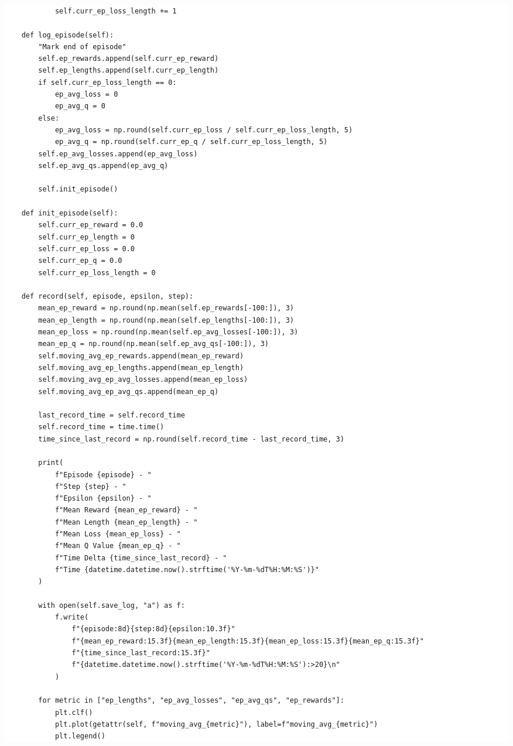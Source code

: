 ```
            self.curr_ep_loss_length += 1

    def log_episode(self):
        "Mark end of episode"
        self.ep_rewards.append(self.curr_ep_reward)
        self.ep_lengths.append(self.curr_ep_length)
        if self.curr_ep_loss_length == 0:
            ep_avg_loss = 0
            ep_avg_q = 0
        else:
            ep_avg_loss = np.round(self.curr_ep_loss / self.curr_ep_loss_length, 5)
            ep_avg_q = np.round(self.curr_ep_q / self.curr_ep_loss_length, 5)
        self.ep_avg_losses.append(ep_avg_loss)
        self.ep_avg_qs.append(ep_avg_q)

        self.init_episode()

    def init_episode(self):
        self.curr_ep_reward = 0.0
        self.curr_ep_length = 0
        self.curr_ep_loss = 0.0
        self.curr_ep_q = 0.0
        self.curr_ep_loss_length = 0

    def record(self, episode, epsilon, step):
        mean_ep_reward = np.round(np.mean(self.ep_rewards[-100:]), 3)
        mean_ep_length = np.round(np.mean(self.ep_lengths[-100:]), 3)
        mean_ep_loss = np.round(np.mean(self.ep_avg_losses[-100:]), 3)
        mean_ep_q = np.round(np.mean(self.ep_avg_qs[-100:]), 3)
        self.moving_avg_ep_rewards.append(mean_ep_reward)
        self.moving_avg_ep_lengths.append(mean_ep_length)
        self.moving_avg_ep_avg_losses.append(mean_ep_loss)
        self.moving_avg_ep_avg_qs.append(mean_ep_q)

        last_record_time = self.record_time
        self.record_time = time.time()
        time_since_last_record = np.round(self.record_time - last_record_time, 3)

        print(
            f"Episode {episode} - "
            f"Step {step} - "
            f"Epsilon {epsilon} - "
            f"Mean Reward {mean_ep_reward} - "
            f"Mean Length {mean_ep_length} - "
            f"Mean Loss {mean_ep_loss} - "
            f"Mean Q Value {mean_ep_q} - "
            f"Time Delta {time_since_last_record} - "
            f"Time {datetime.datetime.now().strftime('%Y-%m-%dT%H:%M:%S')}"
        )

        with open(self.save_log, "a") as f:
            f.write(
                f"{episode:8d}{step:8d}{epsilon:10.3f}"
                f"{mean_ep_reward:15.3f}{mean_ep_length:15.3f}{mean_ep_loss:15.3f}{mean_ep_q:15.3f}"
                f"{time_since_last_record:15.3f}"
                f"{datetime.datetime.now().strftime('%Y-%m-%dT%H:%M:%S'):>20}\n"
            )

        for metric in ["ep_lengths", "ep_avg_losses", "ep_avg_qs", "ep_rewards"]:
            plt.clf()
            plt.plot(getattr(self, f"moving_avg_{metric}"), label=f"moving_avg_{metric}")
            plt.legend()
```